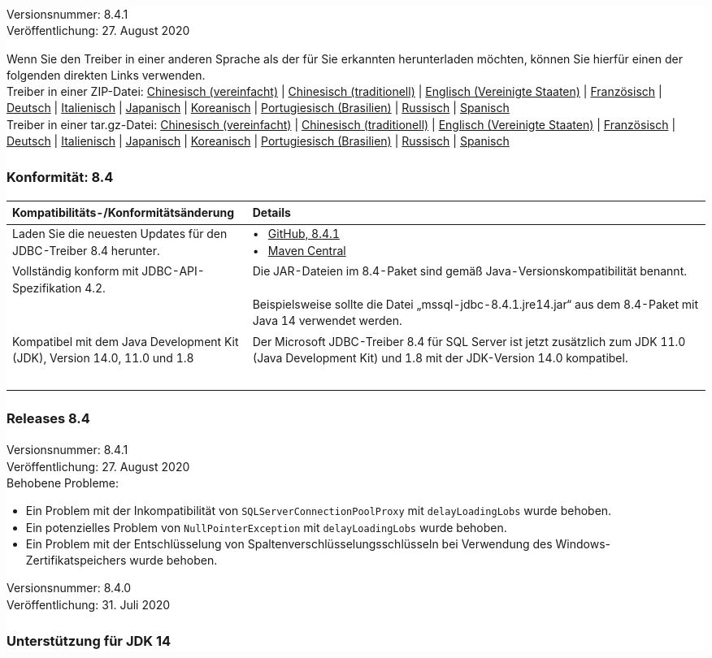 Versionsnummer: 8.4.1  
Veröffentlichung: 27. August 2020

Wenn Sie den Treiber in einer anderen Sprache als der für Sie erkannten herunterladen möchten, können Sie hierfür einen der folgenden direkten Links verwenden.  
Treiber in einer ZIP-Datei: [Chinesisch (vereinfacht)](https://go.microsoft.com/fwlink/?linkid=2137600&clcid=0x804) | [Chinesisch (traditionell)](https://go.microsoft.com/fwlink/?linkid=2137600&clcid=0x404) | [Englisch (Vereinigte Staaten)](https://go.microsoft.com/fwlink/?linkid=2137600&clcid=0x409) | [Französisch](https://go.microsoft.com/fwlink/?linkid=2137600&clcid=0x40c) | [Deutsch](https://go.microsoft.com/fwlink/?linkid=2137600&clcid=0x407) | [Italienisch](https://go.microsoft.com/fwlink/?linkid=2137600&clcid=0x410) | [Japanisch](https://go.microsoft.com/fwlink/?linkid=2137600&clcid=0x411) | [Koreanisch](https://go.microsoft.com/fwlink/?linkid=2137600&clcid=0x412) | [Portugiesisch (Brasilien)](https://go.microsoft.com/fwlink/?linkid=2137600&clcid=0x416) | [Russisch](https://go.microsoft.com/fwlink/?linkid=2137600&clcid=0x419) | [Spanisch](https://go.microsoft.com/fwlink/?linkid=2137600&clcid=0x40a)  
Treiber in einer tar.gz-Datei: [Chinesisch (vereinfacht)](https://go.microsoft.com/fwlink/?linkid=2137502&clcid=0x804) | [Chinesisch (traditionell)](https://go.microsoft.com/fwlink/?linkid=2137502&clcid=0x404) | [Englisch (Vereinigte Staaten)](https://go.microsoft.com/fwlink/?linkid=2137502&clcid=0x409) | [Französisch](https://go.microsoft.com/fwlink/?linkid=2137502&clcid=0x40c) | [Deutsch](https://go.microsoft.com/fwlink/?linkid=2137502&clcid=0x407) | [Italienisch](https://go.microsoft.com/fwlink/?linkid=2137502&clcid=0x410) | [Japanisch](https://go.microsoft.com/fwlink/?linkid=2137502&clcid=0x411) | [Koreanisch](https://go.microsoft.com/fwlink/?linkid=2137502&clcid=0x412) | [Portugiesisch (Brasilien)](https://go.microsoft.com/fwlink/?linkid=2137502&clcid=0x416) | [Russisch](https://go.microsoft.com/fwlink/?linkid=2137502&clcid=0x419) | [Spanisch](https://go.microsoft.com/fwlink/?linkid=2137502&clcid=0x40a)  

### <a name="84-compliance"></a>Konformität: 8.4

| Kompatibilitäts-/Konformitätsänderung | Details |
| :---------------- | :------ |
| Laden Sie die neuesten Updates für den JDBC-Treiber 8.4 herunter. | &bull; &nbsp; [GitHub, 8.4.1](https://github.com/Microsoft/mssql-jdbc/releases/tag/v8.4.1)<br/>&bull; &nbsp; [Maven Central](https://search.maven.org/search?q=g:com.microsoft.sqlserver) |
| Vollständig konform mit JDBC-API-Spezifikation 4.2. | Die JAR-Dateien im 8.4-Paket sind gemäß Java-Versionskompatibilität benannt.<br/><br/>Beispielsweise sollte die Datei „mssql-jdbc-8.4.1.jre14.jar“ aus dem 8.4-Paket mit Java 14 verwendet werden. |
| Kompatibel mit dem Java Development Kit (JDK), Version 14.0, 11.0 und 1.8 | Der Microsoft JDBC-Treiber 8.4 für SQL Server ist jetzt zusätzlich zum JDK 11.0 (Java Development Kit) und 1.8 mit der JDK-Version 14.0 kompatibel. |
| &nbsp; | &nbsp; |

### <a name="84-releases"></a>Releases 8.4

Versionsnummer: 8.4.1  
Veröffentlichung: 27. August 2020  
Behobene Probleme:  

- Ein Problem mit der Inkompatibilität von `SQLServerConnectionPoolProxy` mit `delayLoadingLobs` wurde behoben.
- Ein potenzielles Problem von `NullPointerException` mit `delayLoadingLobs` wurde behoben.
- Ein Problem mit der Entschlüsselung von Spaltenverschlüsselungsschlüsseln bei Verwendung des Windows-Zertifikatspeichers wurde behoben.

Versionsnummer: 8.4.0  
Veröffentlichung: 31. Juli 2020  

### <a name="support-for-jdk-14"></a>Unterstützung für JDK 14

